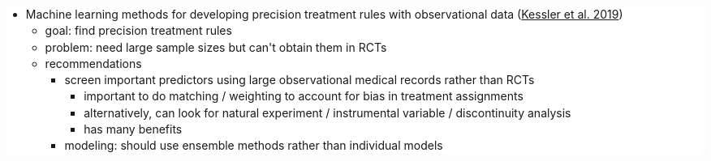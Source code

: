 - Machine learning methods for developing precision treatment rules with observational data ([Kessler et al. 2019](https://pubmed.ncbi.nlm.nih.gov/31233922/))
  - goal: find precision treatment rules
  - problem: need large sample sizes but can't obtain them in RCTs
  - recommendations
    - screen important predictors using large observational medical records rather than RCTs
      - important to do matching / weighting to account for bias in treatment assignments
      - alternatively, can look for natural experiment / instrumental variable / discontinuity analysis
      - has many benefits
    - modeling: should use ensemble methods rather than individual models